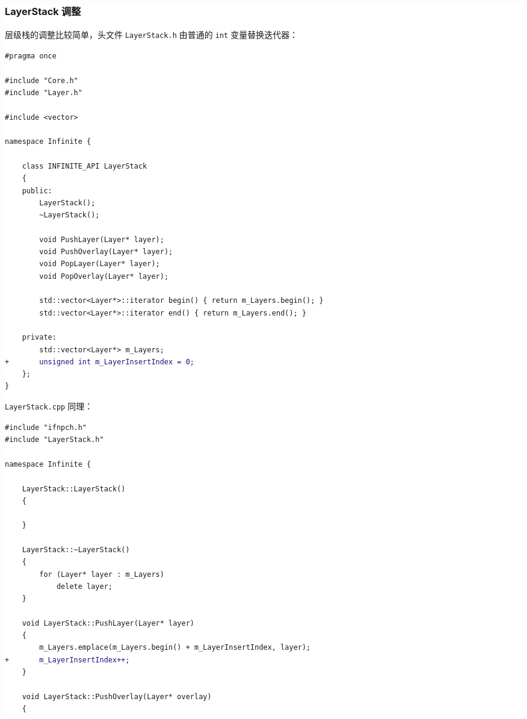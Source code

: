 



### LayerStack 调整

层级栈的调整比较简单，头文件 `LayerStack.h` 由普通的 `int` 变量替换迭代器：

```diff
#pragma once

#include "Core.h"
#include "Layer.h"

#include <vector>

namespace Infinite {

	class INFINITE_API LayerStack
	{
	public:
		LayerStack();
		~LayerStack();

		void PushLayer(Layer* layer);
		void PushOverlay(Layer* layer);
		void PopLayer(Layer* layer);
		void PopOverlay(Layer* layer);

		std::vector<Layer*>::iterator begin() { return m_Layers.begin(); }
		std::vector<Layer*>::iterator end() { return m_Layers.end(); }

	private:
		std::vector<Layer*> m_Layers;
+		unsigned int m_LayerInsertIndex = 0;
	};
}
```



`LayerStack.cpp` 同理：

```diff
#include "ifnpch.h"
#include "LayerStack.h"

namespace Infinite {

	LayerStack::LayerStack()
	{

	}

	LayerStack::~LayerStack()
	{
		for (Layer* layer : m_Layers)
			delete layer;
	}

	void LayerStack::PushLayer(Layer* layer)
	{
		m_Layers.emplace(m_Layers.begin() + m_LayerInsertIndex, layer);
+		m_LayerInsertIndex++;
	}

	void LayerStack::PushOverlay(Layer* overlay)
	{
```